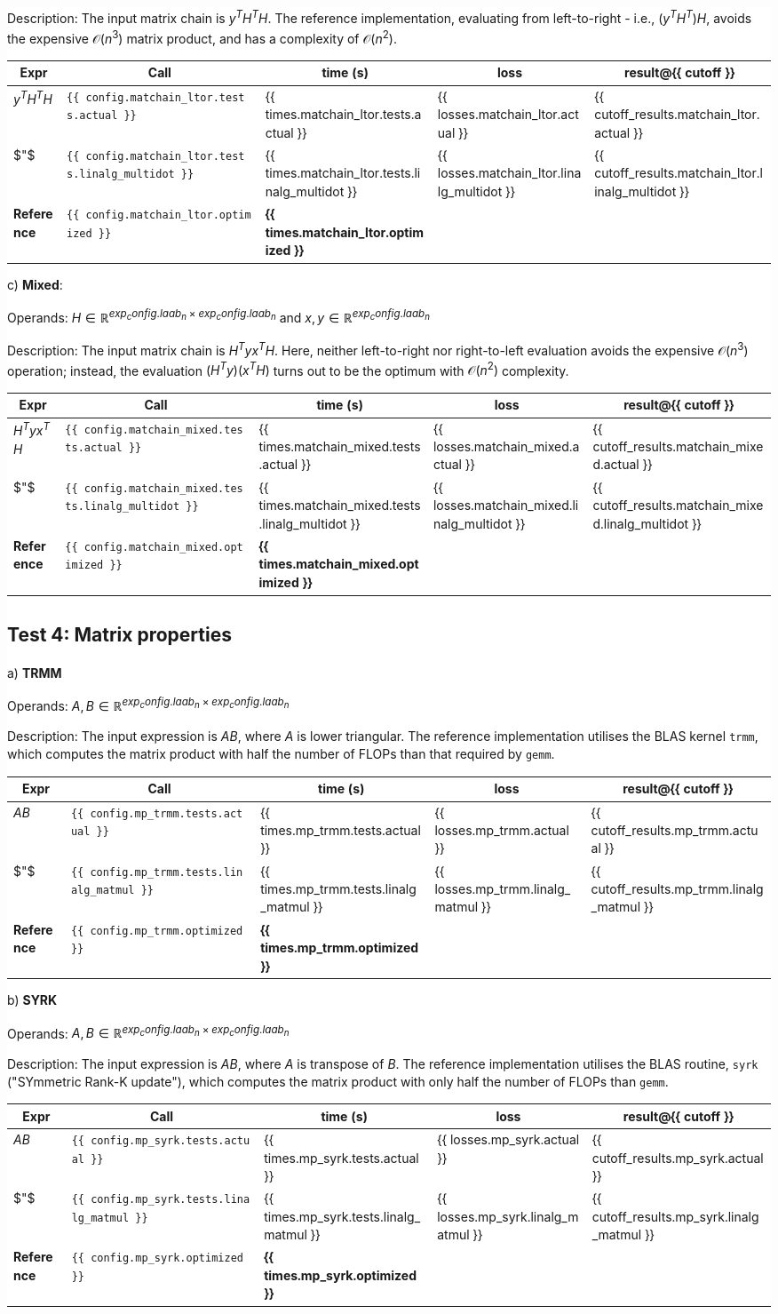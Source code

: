 Description: The input matrix chain is $y^TH^TH$. The reference implementation, evaluating from left-to-right - i.e.,  $(y^TH^T)H$, avoids the expensive $\mathcal{O}(n^3)$ matrix product, and has a complexity of $\mathcal{O}(n^2)$.

|Expr|Call | time (s)| loss | result@{{ cutoff }} |
|----|-----|---------|--|--|
|$y^TH^TH$|`{{ config.matchain_ltor.tests.actual }}`| {{ times.matchain_ltor.tests.actual }} | {{ losses.matchain_ltor.actual }} | {{ cutoff_results.matchain_ltor.actual }} |  {% if config.matchain_rtol.tests.linalg_multidot %}
|$"$|`{{ config.matchain_ltor.tests.linalg_multidot }}`| {{ times.matchain_ltor.tests.linalg_multidot }} | {{ losses.matchain_ltor.linalg_multidot }} | {{ cutoff_results.matchain_ltor.linalg_multidot }} | {% endif %}
|**Reference**| `{{ config.matchain_ltor.optimized }}`| **{{ times.matchain_ltor.optimized }}**| | |

c) **Mixed**:

Operands: $H \in \mathbb{R}^{ {{exp_config.laab_n}} \times {{ exp_config.laab_n }} }$ and $x,y \in \mathbb{R}^{ {{exp_config.laab_n}} }$

Description: The input matrix chain is $H^Tyx^TH$. Here, neither left-to-right nor right-to-left evaluation avoids the expensive $\mathcal{O}(n^3)$ operation; instead, the evaluation $(H^Ty)(x^TH)$ turns out to be the optimum with $\mathcal{O}(n^2)$ complexity.  

|Expr|Call| time (s) | loss | result@{{ cutoff }} |
|----|----|-----------|--|--|
|$H^Tyx^TH$|`{{ config.matchain_mixed.tests.actual }}`| {{ times.matchain_mixed.tests.actual }} | {{ losses.matchain_mixed.actual }} | {{ cutoff_results.matchain_mixed.actual }} | {% if config.matchain_rtol.tests.linalg_multidot %}
|$"$|`{{ config.matchain_mixed.tests.linalg_multidot }}`| {{ times.matchain_mixed.tests.linalg_multidot }} | {{ losses.matchain_mixed.linalg_multidot }} | {{ cutoff_results.matchain_mixed.linalg_multidot }} | {% endif %}
|**Reference**| `{{ config.matchain_mixed.optimized }}`| **{{ times.matchain_mixed.optimized }}**| | |


## Test 4: Matrix properties

a) **TRMM**

Operands: $A, B \in \mathbb{R}^{ {{exp_config.laab_n}} \times {{ exp_config.laab_n }} }$

Description: The input expression is $AB$, where $A$ is lower triangular. The reference implementation utilises the BLAS kernel `trmm`, which computes the matrix product with half the number of FLOPs than that required by `gemm`.

|Expr|Call |  time (s)  | loss | result@{{ cutoff }}|
|----|-----|------------|--|--|
|$AB$|`{{ config.mp_trmm.tests.actual }}`| {{ times.mp_trmm.tests.actual }} | {{ losses.mp_trmm.actual }} | {{ cutoff_results.mp_trmm.actual }} |
|$"$|`{{ config.mp_trmm.tests.linalg_matmul }}`| {{ times.mp_trmm.tests.linalg_matmul }} | {{ losses.mp_trmm.linalg_matmul }}  | {{ cutoff_results.mp_trmm.linalg_matmul }} |
|**Reference** |`{{ config.mp_trmm.optimized }}`| **{{ times.mp_trmm.optimized }}**| | |

b) **SYRK**

Operands: $A, B \in \mathbb{R}^{ {{exp_config.laab_n}} \times {{ exp_config.laab_n }} }$

Description: The input expression is $AB$, where $A$ is transpose of  $B$. The reference implementation utilises the BLAS routine, `syrk` ("SYmmetric Rank-K update"), which computes the matrix product with only half the number of FLOPs than `gemm`.

|Expr|Call |  time (s)  | loss | result@{{ cutoff }}|
|----|-----|------------|--|--|
|$AB$|`{{ config.mp_syrk.tests.actual }}`| {{ times.mp_syrk.tests.actual }} | {{ losses.mp_syrk.actual }} | {{ cutoff_results.mp_syrk.actual }} |
|$"$|`{{ config.mp_syrk.tests.linalg_matmul }}`| {{ times.mp_syrk.tests.linalg_matmul }} | {{ losses.mp_syrk.linalg_matmul }}  | {{ cutoff_results.mp_syrk.linalg_matmul }} |
|**Reference** |`{{ config.mp_syrk.optimized }}`| **{{ times.mp_syrk.optimized }}**| | |

